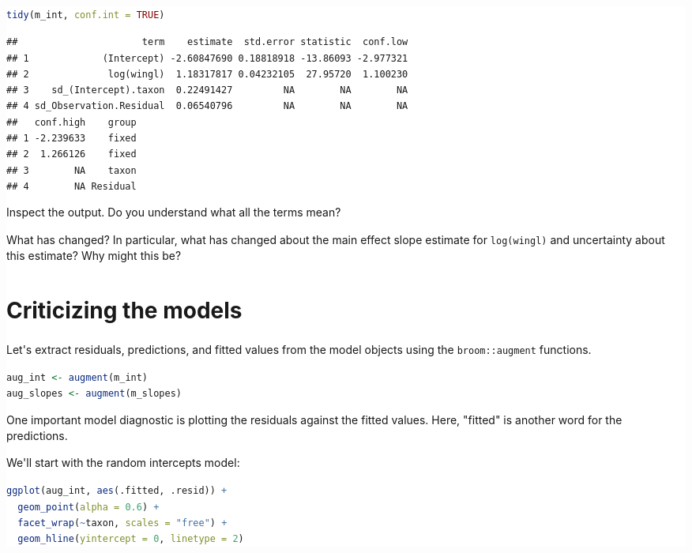 ``` r
tidy(m_int, conf.int = TRUE)
```

    ##                      term    estimate  std.error statistic  conf.low
    ## 1             (Intercept) -2.60847690 0.18818918 -13.86093 -2.977321
    ## 2              log(wingl)  1.18317817 0.04232105  27.95720  1.100230
    ## 3    sd_(Intercept).taxon  0.22491427         NA        NA        NA
    ## 4 sd_Observation.Residual  0.06540796         NA        NA        NA
    ##   conf.high    group
    ## 1 -2.239633    fixed
    ## 2  1.266126    fixed
    ## 3        NA    taxon
    ## 4        NA Residual

Inspect the output. Do you understand what all the terms mean?

What has changed? In particular, what has changed about the main effect slope estimate for `log(wingl)` and uncertainty about this estimate? Why might this be?

Criticizing the models
======================

Let's extract residuals, predictions, and fitted values from the model objects using the `broom::augment` functions.

``` r
aug_int <- augment(m_int)
aug_slopes <- augment(m_slopes)
```

One important model diagnostic is plotting the residuals against the fitted values. Here, "fitted" is another word for the predictions.

We'll start with the random intercepts model:

``` r
ggplot(aug_int, aes(.fitted, .resid)) + 
  geom_point(alpha = 0.6) + 
  facet_wrap(~taxon, scales = "free") +
  geom_hline(yintercept = 0, linetype = 2)
```
